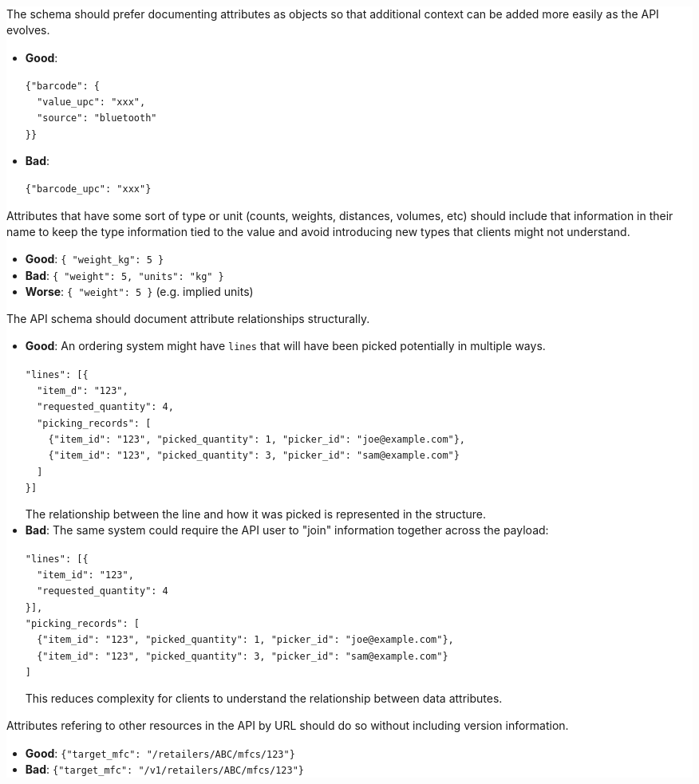 The schema should prefer documenting attributes as objects so that additional
context can be added more easily as the API evolves.
- **Good**:
  ```
  {"barcode": {
    "value_upc": "xxx",
    "source": "bluetooth"
  }}
  ```
- **Bad**:
  ```
  {"barcode_upc": "xxx"}
  ```

Attributes that have some sort of type or unit (counts, weights, distances, volumes, etc)
should include that information in their name to keep the type information tied
to the value and avoid introducing new types that clients might not understand.
- **Good**: `{ "weight_kg": 5 }`
- **Bad**: `{ "weight": 5, "units": "kg" }`
- **Worse**: `{ "weight": 5 }` (e.g. implied units)

The API schema should document attribute relationships structurally.
- **Good**: An ordering system might have `lines` that will have been picked
  potentially in multiple ways.
  ```
  "lines": [{
    "item_d": "123",
    "requested_quantity": 4,
    "picking_records": [
      {"item_id": "123", "picked_quantity": 1, "picker_id": "joe@example.com"},
      {"item_id": "123", "picked_quantity": 3, "picker_id": "sam@example.com"}
    ]
  }]
  ```
  The relationship between the line and how it was picked is represented in the
  structure.
- **Bad**: The same system could require the API user to "join" information
  together across the payload:
  ```
  "lines": [{
    "item_id": "123",
    "requested_quantity": 4
  }],
  "picking_records": [
    {"item_id": "123", "picked_quantity": 1, "picker_id": "joe@example.com"},
    {"item_id": "123", "picked_quantity": 3, "picker_id": "sam@example.com"}
  ]
  ```
  This reduces complexity for clients to understand the relationship between
  data attributes.

Attributes refering to other resources in the API by URL should do so without including
version information.
- **Good**: `{"target_mfc": "/retailers/ABC/mfcs/123"}`
- **Bad**: `{"target_mfc": "/v1/retailers/ABC/mfcs/123"}`
